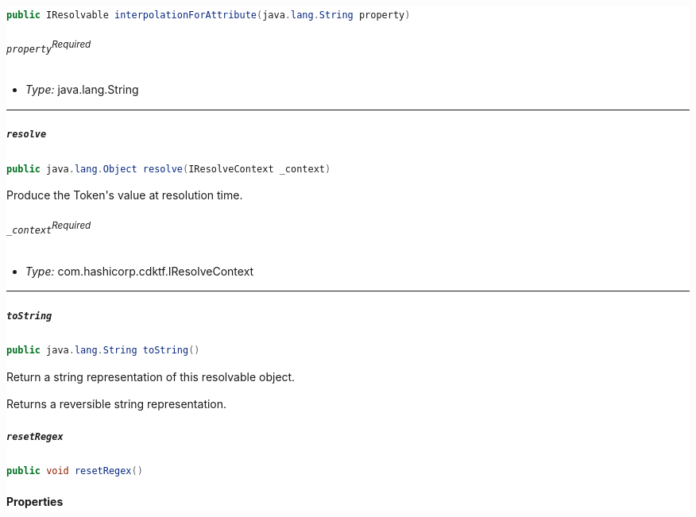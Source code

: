```java
public IResolvable interpolationForAttribute(java.lang.String property)
```

###### `property`<sup>Required</sup> <a name="property" id="rhizo-co-terraform-provider-oci.dataOciCorePeerRegionForRemotePeerings.DataOciCorePeerRegionForRemotePeeringsFilterOutputReference.interpolationForAttribute.parameter.property"></a>

- *Type:* java.lang.String

---

##### `resolve` <a name="resolve" id="rhizo-co-terraform-provider-oci.dataOciCorePeerRegionForRemotePeerings.DataOciCorePeerRegionForRemotePeeringsFilterOutputReference.resolve"></a>

```java
public java.lang.Object resolve(IResolveContext _context)
```

Produce the Token's value at resolution time.

###### `_context`<sup>Required</sup> <a name="_context" id="rhizo-co-terraform-provider-oci.dataOciCorePeerRegionForRemotePeerings.DataOciCorePeerRegionForRemotePeeringsFilterOutputReference.resolve.parameter._context"></a>

- *Type:* com.hashicorp.cdktf.IResolveContext

---

##### `toString` <a name="toString" id="rhizo-co-terraform-provider-oci.dataOciCorePeerRegionForRemotePeerings.DataOciCorePeerRegionForRemotePeeringsFilterOutputReference.toString"></a>

```java
public java.lang.String toString()
```

Return a string representation of this resolvable object.

Returns a reversible string representation.

##### `resetRegex` <a name="resetRegex" id="rhizo-co-terraform-provider-oci.dataOciCorePeerRegionForRemotePeerings.DataOciCorePeerRegionForRemotePeeringsFilterOutputReference.resetRegex"></a>

```java
public void resetRegex()
```


#### Properties <a name="Properties" id="Properties"></a>
